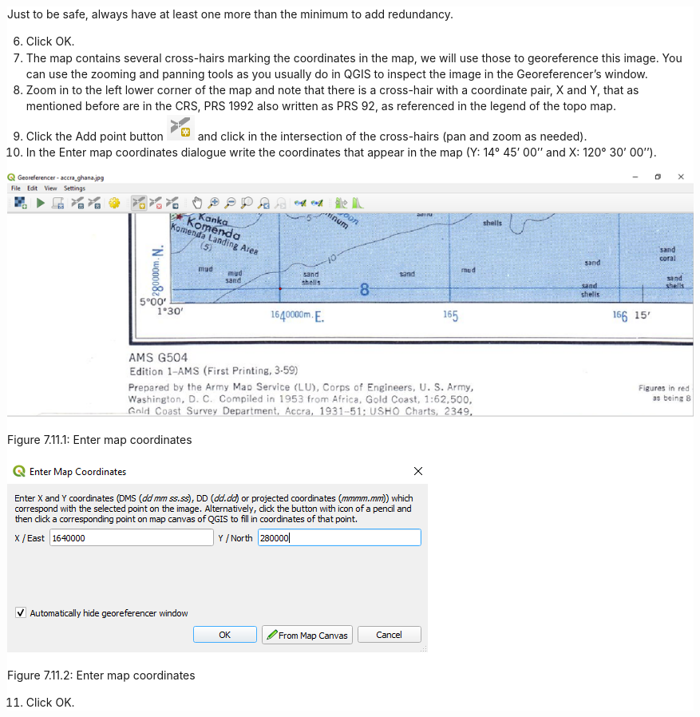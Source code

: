 Just to be safe, always have at least one more than the minimum to add redundancy.


6. Click OK.
7. The map contains several cross-hairs marking the coordinates in the map, we will use those to georeference this image. You can use the zooming and panning tools as you usually do in QGIS to inspect the image in the Georeferencer’s window.
8. Zoom in to the left lower corner of the map and note that there is a cross-hair with a coordinate pair, X and Y, that as mentioned before are in the CRS, PRS 1992 also written as PRS 92, as referenced in the legend of the topo map.
9. Click the Add point button ![Add Point](media/add-point.png "Add Point") and click in the intersection of the cross-hairs (pan and zoom as needed).
10. In the Enter map coordinates dialogue write the coordinates that appear in the map (Y: 14° 45’ 00’’ and X: 120° 30’ 00’’).

![Select GCP](media/georef-1.png "Select GCP")

Figure 7.11.1: Enter map coordinates

![Enter map coordinates](media/georef-2.png "Enter map coordinates")

Figure 7.11.2: Enter map coordinates

11. Click OK.
